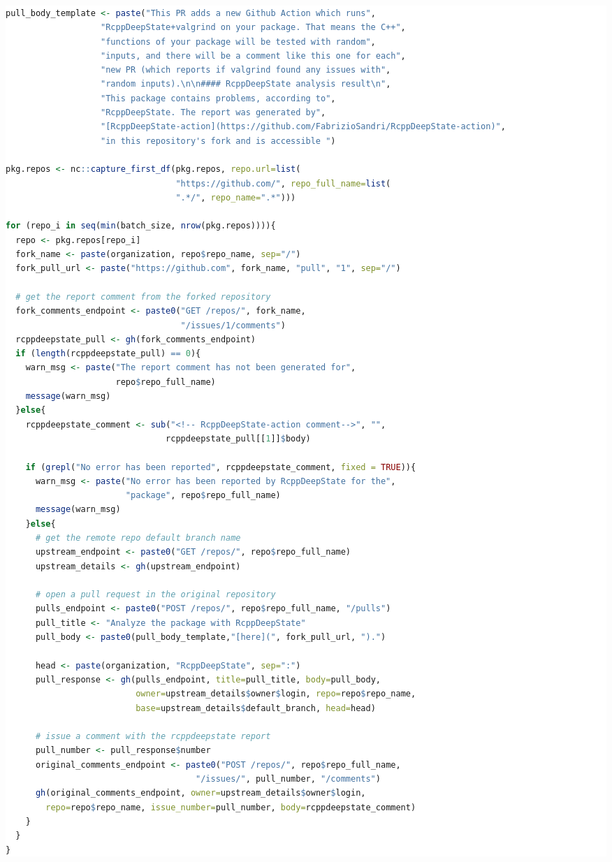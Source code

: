 
```R
pull_body_template <- paste("This PR adds a new Github Action which runs",
                   "RcppDeepState+valgrind on your package. That means the C++",
                   "functions of your package will be tested with random",
                   "inputs, and there will be a comment like this one for each",
                   "new PR (which reports if valgrind found any issues with",
                   "random inputs).\n\n#### RcppDeepState analysis result\n",
                   "This package contains problems, according to",
                   "RcppDeepState. The report was generated by",
                   "[RcppDeepState-action](https://github.com/FabrizioSandri/RcppDeepState-action)",
                   "in this repository's fork and is accessible ")

pkg.repos <- nc::capture_first_df(pkg.repos, repo.url=list(
                                  "https://github.com/", repo_full_name=list(
                                  ".*/", repo_name=".*")))

for (repo_i in seq(min(batch_size, nrow(pkg.repos)))){
  repo <- pkg.repos[repo_i]
  fork_name <- paste(organization, repo$repo_name, sep="/")
  fork_pull_url <- paste("https://github.com", fork_name, "pull", "1", sep="/")

  # get the report comment from the forked repository
  fork_comments_endpoint <- paste0("GET /repos/", fork_name, 
                                   "/issues/1/comments")
  rcppdeepstate_pull <- gh(fork_comments_endpoint)
  if (length(rcppdeepstate_pull) == 0){
    warn_msg <- paste("The report comment has not been generated for", 
                      repo$repo_full_name)
    message(warn_msg)
  }else{
    rcppdeepstate_comment <- sub("<!-- RcppDeepState-action comment-->", "",
                                rcppdeepstate_pull[[1]]$body)

    if (grepl("No error has been reported", rcppdeepstate_comment, fixed = TRUE)){
      warn_msg <- paste("No error has been reported by RcppDeepState for the",
                        "package", repo$repo_full_name)
      message(warn_msg)
    }else{
      # get the remote repo default branch name
      upstream_endpoint <- paste0("GET /repos/", repo$repo_full_name)
      upstream_details <- gh(upstream_endpoint)

      # open a pull request in the original repository
      pulls_endpoint <- paste0("POST /repos/", repo$repo_full_name, "/pulls")
      pull_title <- "Analyze the package with RcppDeepState"
      pull_body <- paste0(pull_body_template,"[here](", fork_pull_url, ").")

      head <- paste(organization, "RcppDeepState", sep=":")
      pull_response <- gh(pulls_endpoint, title=pull_title, body=pull_body, 
                          owner=upstream_details$owner$login, repo=repo$repo_name, 
                          base=upstream_details$default_branch, head=head)

      # issue a comment with the rcppdeepstate report
      pull_number <- pull_response$number
      original_comments_endpoint <- paste0("POST /repos/", repo$repo_full_name, 
                                      "/issues/", pull_number, "/comments")
      gh(original_comments_endpoint, owner=upstream_details$owner$login, 
        repo=repo$repo_name, issue_number=pull_number, body=rcppdeepstate_comment)
    }
  }
}
```


[^1]: [binsegRcpp repository](https://github.com/tdhock/binsegRcpp)
[^2]: [Approving workflow runs from public forks](https://docs.github.com/en/actions/managing-workflow-runs/approving-workflow-runs-from-public-forks)
[^3]: [Automatic token authentication](https://docs.github.com/en/actions/security-guides/automatic-token-authentication)
[^4]: [Beta test RcppDeepState-action on GitHub hosted CRAN packages](https://fabriziosandri.github.io/gsoc-2022-blog/github%20action/2022/08/23/rcppdeepstate-beta-test.html)
[^5]: [Creating a personal access token](https://docs.github.com/en/enterprise-server@3.4/authentication/keeping-your-account-and-data-secure/creating-a-personal-access-token)
[^6]: [R packages on github](https://tdhock.github.io/blog/2022/packages-on-github/)